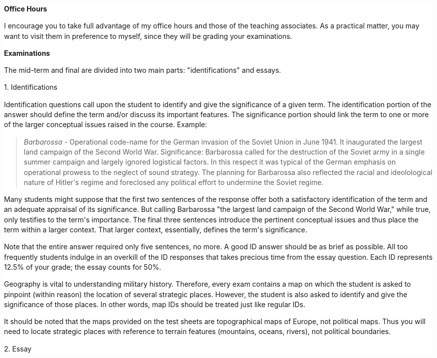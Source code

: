 

**Office Hours**

I encourage you to take full advantage of my office hours and those of the
teaching associates. As a practical matter, you may want to visit them in
preference to myself, since they will be grading your examinations.



**Examinations**

The mid-term and final are divided into two main parts: "identifications" and
essays.

1\. Identifications

Identification questions call upon the student to identify and give the
significance of a given term. The identification portion of the answer should
define the term and/or discuss its important features. The significance
portion should link the term to one or more of the larger conceptual issues
raised in the course. Example:

> _Barbarossa_ \- Operational code-name for the German invasion of the Soviet
Union in June 1941. It inaugurated the largest land campaign of the Second
World War. Significance: Barbarossa called for the destruction of the Soviet
army in a single summer campaign and largely ignored logistical factors. In
this respect it was typical of the German emphasis on operational prowess to
the neglect of sound strategy. The planning for Barbarossa also reflected the
racial and ideolological nature of Hitler's regime and foreclosed any
political effort to undermine the Soviet regime.

Many students might suppose that the first two sentences of the response offer
both a satisfactory identification of the term and an adequate appraisal of
its significance. But calling Barbarossa "the largest land campaign of the
Second World War," while true, only testifies to the term's importance. The
final three sentences introduce the pertinent conceptual issues and thus place
the term within a larger context. That larger context, essentially, defines
the term's significance.

Note that the entire answer required only five sentences, no more. A good ID
answer should be as brief as possible. All too frequently students indulge in
an overkill of the ID responses that takes precious time from the essay
question. Each ID represents 12.5% of your grade; the essay counts for 50%.

Geography is vital to understanding military history. Therefore, every exam
contains a map on which the student is asked to pinpoint (within reason) the
location of several strategic places. However, the student is also asked to
identify and give the significance of those places. In other words, map IDs
should be treated just like regular IDs.

It should be noted that the maps provided on the test sheets are topographical
maps of Europe, not political maps. Thus you will need to locate strategic
places with reference to terrain features (mountains, oceans, rivers), not
political boundaries.



2\. Essay
